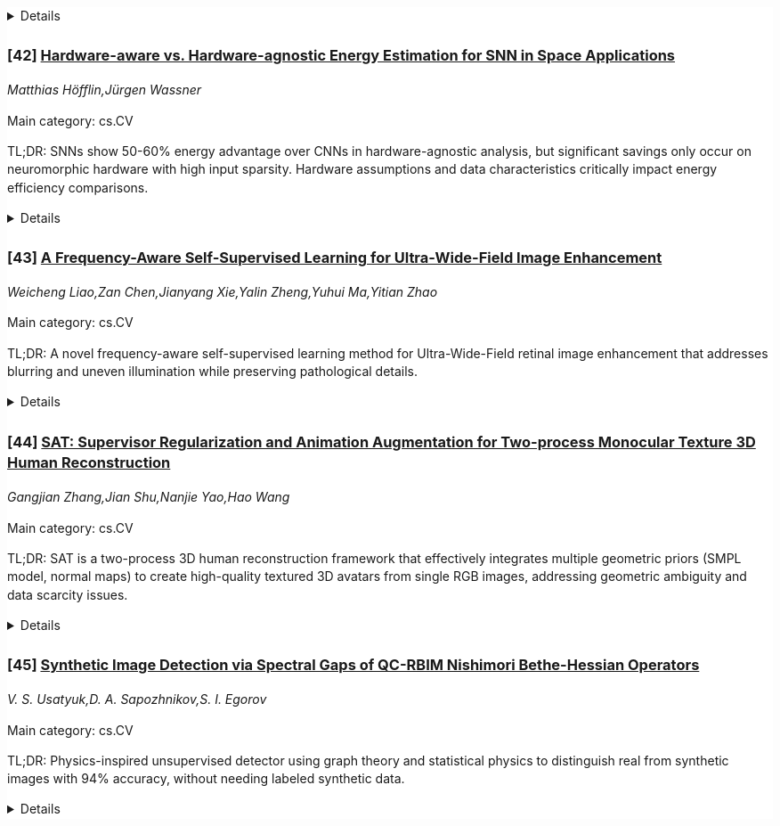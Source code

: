 
<details><summary>Details</summary></details>


### [42] [Hardware-aware vs. Hardware-agnostic Energy Estimation for SNN in Space Applications](https://arxiv.org/abs/2508.19654)
*Matthias Höfflin,Jürgen Wassner*

Main category: cs.CV

TL;DR: SNNs show 50-60% energy advantage over CNNs in hardware-agnostic analysis, but significant savings only occur on neuromorphic hardware with high input sparsity. Hardware assumptions and data characteristics critically impact energy efficiency comparisons.


<details><summary>Details</summary></details>


### [43] [A Frequency-Aware Self-Supervised Learning for Ultra-Wide-Field Image Enhancement](https://arxiv.org/abs/2508.19664)
*Weicheng Liao,Zan Chen,Jianyang Xie,Yalin Zheng,Yuhui Ma,Yitian Zhao*

Main category: cs.CV

TL;DR: A novel frequency-aware self-supervised learning method for Ultra-Wide-Field retinal image enhancement that addresses blurring and uneven illumination while preserving pathological details.


<details><summary>Details</summary></details>


### [44] [SAT: Supervisor Regularization and Animation Augmentation for Two-process Monocular Texture 3D Human Reconstruction](https://arxiv.org/abs/2508.19688)
*Gangjian Zhang,Jian Shu,Nanjie Yao,Hao Wang*

Main category: cs.CV

TL;DR: SAT is a two-process 3D human reconstruction framework that effectively integrates multiple geometric priors (SMPL model, normal maps) to create high-quality textured 3D avatars from single RGB images, addressing geometric ambiguity and data scarcity issues.


<details><summary>Details</summary></details>


### [45] [Synthetic Image Detection via Spectral Gaps of QC-RBIM Nishimori Bethe-Hessian Operators](https://arxiv.org/abs/2508.19698)
*V. S. Usatyuk,D. A. Sapozhnikov,S. I. Egorov*

Main category: cs.CV

TL;DR: Physics-inspired unsupervised detector using graph theory and statistical physics to distinguish real from synthetic images with 94% accuracy, without needing labeled synthetic data.


<details><summary>Details</summary></details>
